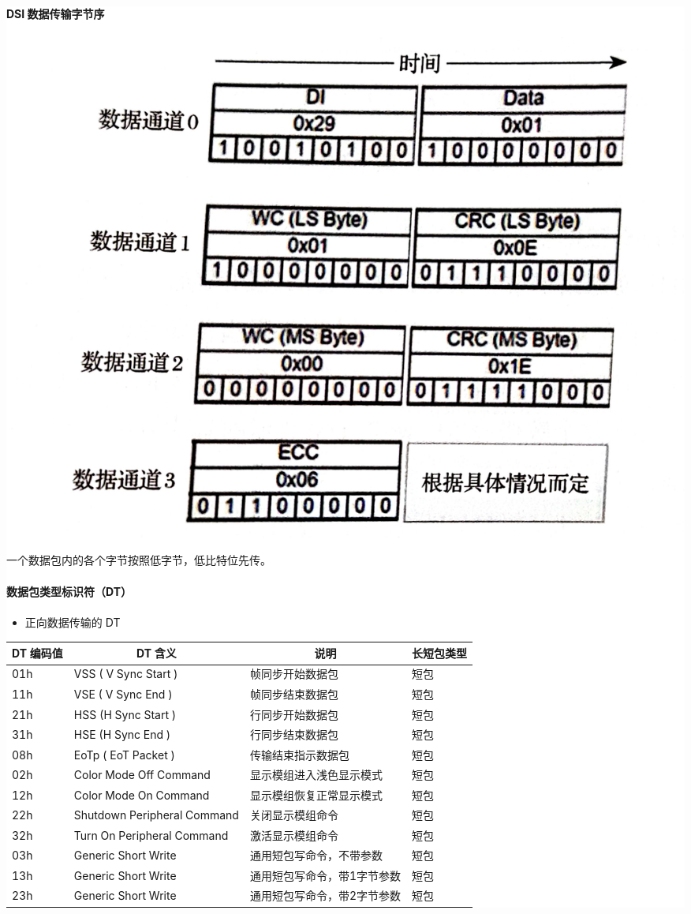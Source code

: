 
#### DSI 数据传输字节序

![DSI 数据传输字节序](../images/mipi/mipi-dsi-bytes-order.jpg)

一个数据包内的各个字节按照低字节，低比特位先传。

#### 数据包类型标识符（DT）

* 正向数据传输的 DT

| DT 编码值 | DT 含义                       | 说明             | 长短包类型 |
|--------|-----------------------------|----------------|-------|
| 01h    | VSS ( V Sync Start )        | 帧同步开始数据包       | 短包    |
| 11h    | VSE ( V Sync End )          | 帧同步结束数据包       | 短包    |
| 21h    | HSS (H Sync Start )         | 行同步开始数据包       | 短包    |
| 31h    | HSE (H Sync End )           | 行同步结束数据包       | 短包    |
| 08h    | EoTp ( EoT Packet )         | 传输结束指示数据包      | 短包    |
| 02h    | Color Mode Off Command      | 显示模组进入浅色显示模式   | 短包    |
| 12h    | Color Mode On Command       | 显示模组恢复正常显示模式   | 短包    |
| 22h    | Shutdown Peripheral Command | 关闭显示模组命令       | 短包    |
| 32h    | Turn On Peripheral Command  | 激活显示模组命令       | 短包    |
| 03h    | Generic Short Write         | 通用短包写命令，不带参数   | 短包    |
| 13h    | Generic Short Write         | 通用短包写命令，带1字节参数 | 短包    |
| 23h    | Generic Short Write         | 通用短包写命令，带2字节参数 | 短包    |